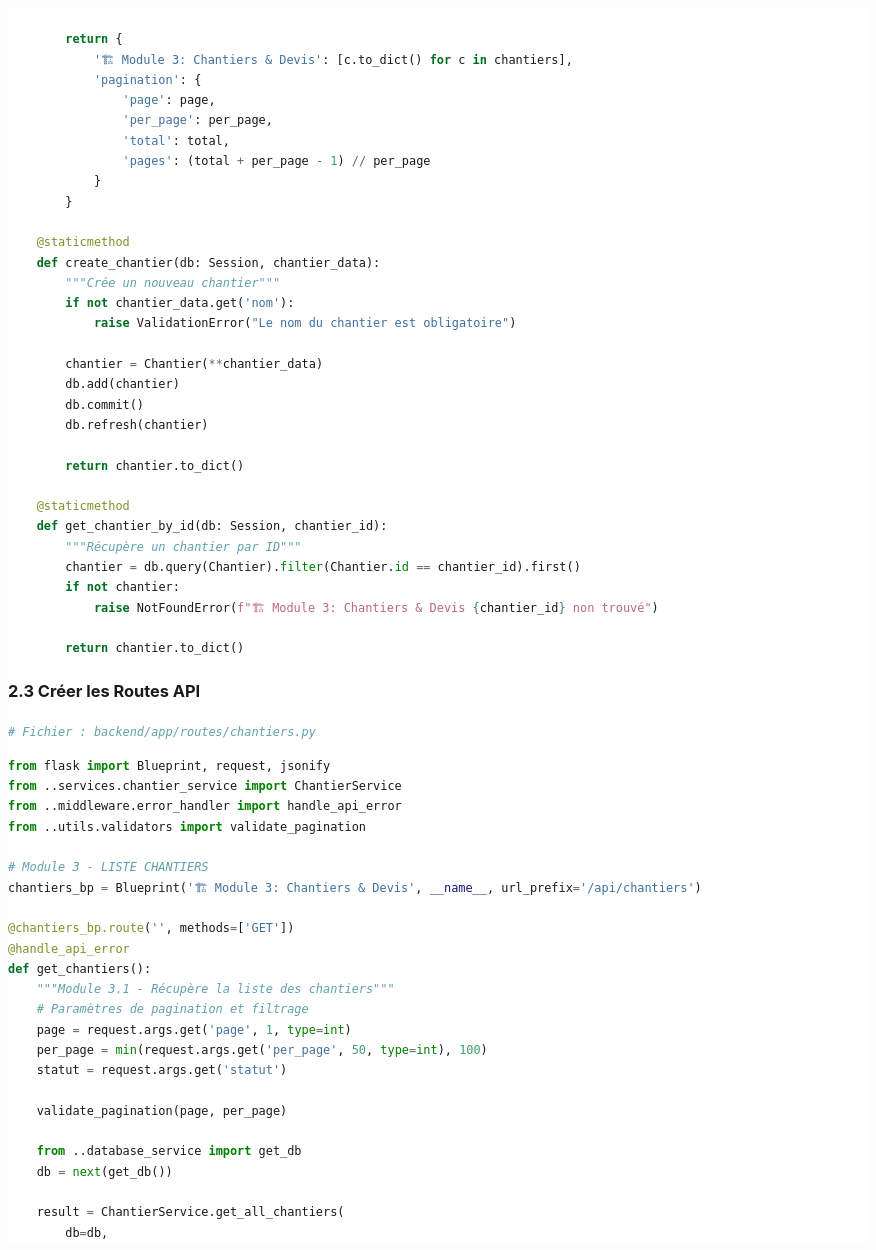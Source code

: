 ```python
        
        return {
            '🏗️ Module 3: Chantiers & Devis': [c.to_dict() for c in chantiers],
            'pagination': {
                'page': page,
                'per_page': per_page,
                'total': total,
                'pages': (total + per_page - 1) // per_page
            }
        }
    
    @staticmethod
    def create_chantier(db: Session, chantier_data):
        """Crée un nouveau chantier"""
        if not chantier_data.get('nom'):
            raise ValidationError("Le nom du chantier est obligatoire")
        
        chantier = Chantier(**chantier_data)
        db.add(chantier)
        db.commit()
        db.refresh(chantier)
        
        return chantier.to_dict()
    
    @staticmethod
    def get_chantier_by_id(db: Session, chantier_id):
        """Récupère un chantier par ID"""
        chantier = db.query(Chantier).filter(Chantier.id == chantier_id).first()
        if not chantier:
            raise NotFoundError(f"🏗️ Module 3: Chantiers & Devis {chantier_id} non trouvé")
        
        return chantier.to_dict()
```

### **2.3 Créer les Routes API**
```bash
# Fichier : backend/app/routes/chantiers.py
```

```python
from flask import Blueprint, request, jsonify
from ..services.chantier_service import ChantierService
from ..middleware.error_handler import handle_api_error
from ..utils.validators import validate_pagination

# Module 3 - LISTE CHANTIERS
chantiers_bp = Blueprint('🏗️ Module 3: Chantiers & Devis', __name__, url_prefix='/api/chantiers')

@chantiers_bp.route('', methods=['GET'])
@handle_api_error
def get_chantiers():
    """Module 3.1 - Récupère la liste des chantiers"""
    # Paramètres de pagination et filtrage
    page = request.args.get('page', 1, type=int)
    per_page = min(request.args.get('per_page', 50, type=int), 100)
    statut = request.args.get('statut')
    
    validate_pagination(page, per_page)
    
    from ..database_service import get_db
    db = next(get_db())
    
    result = ChantierService.get_all_chantiers(
        db=db, 
```